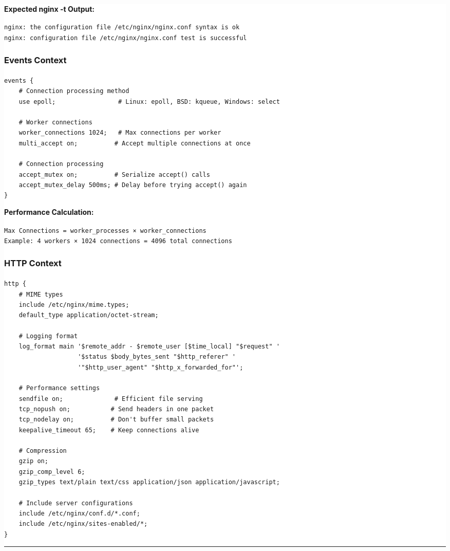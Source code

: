 **Expected nginx -t Output:**
```
nginx: the configuration file /etc/nginx/nginx.conf syntax is ok
nginx: configuration file /etc/nginx/nginx.conf test is successful
```

### Events Context
```nginx
events {
    # Connection processing method
    use epoll;                 # Linux: epoll, BSD: kqueue, Windows: select
    
    # Worker connections
    worker_connections 1024;   # Max connections per worker
    multi_accept on;          # Accept multiple connections at once
    
    # Connection processing
    accept_mutex on;          # Serialize accept() calls
    accept_mutex_delay 500ms; # Delay before trying accept() again
}
```

**Performance Calculation:**
```
Max Connections = worker_processes × worker_connections
Example: 4 workers × 1024 connections = 4096 total connections
```

### HTTP Context
```nginx
http {
    # MIME types
    include /etc/nginx/mime.types;
    default_type application/octet-stream;
    
    # Logging format
    log_format main '$remote_addr - $remote_user [$time_local] "$request" '
                    '$status $body_bytes_sent "$http_referer" '
                    '"$http_user_agent" "$http_x_forwarded_for"';
    
    # Performance settings
    sendfile on;              # Efficient file serving
    tcp_nopush on;           # Send headers in one packet
    tcp_nodelay on;          # Don't buffer small packets
    keepalive_timeout 65;    # Keep connections alive
    
    # Compression
    gzip on;
    gzip_comp_level 6;
    gzip_types text/plain text/css application/json application/javascript;
    
    # Include server configurations
    include /etc/nginx/conf.d/*.conf;
    include /etc/nginx/sites-enabled/*;
}
```

---